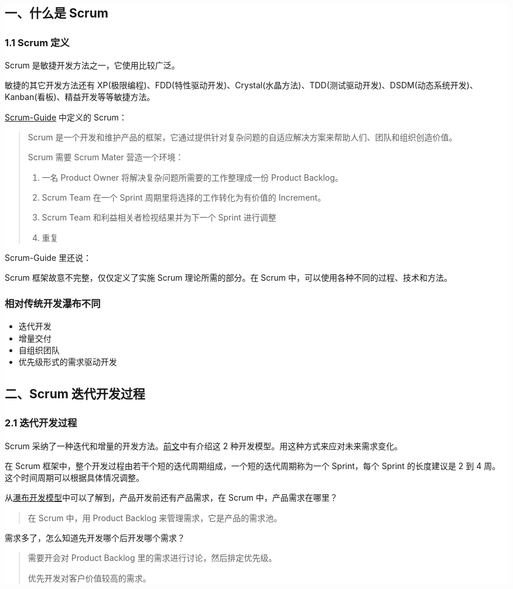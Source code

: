 ## 一、什么是 Scrum

### 1.1 Scrum 定义

Scrum 是敏捷开发方法之一，它使用比较广泛。

敏捷的其它开发方法还有 XP(极限编程)、FDD(特性驱动开发)、Crystal(水晶方法)、TDD(测试驱动开发)、DSDM(动态系统开发)、Kanban(看板)、精益开发等等敏捷方法。



[Scrum-Guide](https://scrumguides.org/scrum-guide.html) 中定义的 Scrum：

> Scrum 是一个开发和维护产品的框架，它通过提供针对复杂问题的自适应解决方案来帮助人们、团队和组织创造价值。
>
> Scrum 需要 Scrum Mater 营造一个环境：
>
> 1. 一名 Product Owner 将解决复杂问题所需要的工作整理成一份 Product Backlog。
>
> 2. Scrum Team 在一个 Sprint 周期里将选择的工作转化为有价值的 Increment。
>
> 3. Scrum Team 和利益相关者检视结果并为下一个 Sprint 进行调整
>
> 4. 重复

Scrum-Guide 里还说：

Scrum 框架故意不完整，仅仅定义了实施 Scrum 理论所需的部分。在 Scrum 中，可以使用各种不同的过程、技术和方法。

### 相对传统开发瀑布不同

- 迭代开发
- 增量交付
- 自组织团队
- 优先级形式的需求驱动开发

## 二、Scrum 迭代开发过程

### 2.1 迭代开发过程

Scrum 采纳了一种迭代和增量的开发方法。[前文](https://www.cnblogs.com/jiujuan/p/16294276.html)中有介绍这 2 种开发模型。用这种方式来应对未来需求变化。

在 Scrum 框架中，整个开发过程由若干个短的迭代周期组成，一个短的迭代周期称为一个 Sprint，每个 Sprint 的长度建议是 2 到 4 周。这个时间周期可以根据具体情况调整。



从[瀑布开发模型](https://www.cnblogs.com/jiujuan/p/16294276.html#3548643803)中可以了解到，产品开发前还有产品需求，在 Scrum 中，产品需求在哪里？

> 在 Scrum 中，用 Product Backlog 来管理需求，它是产品的需求池。

需求多了，怎么知道先开发哪个后开发哪个需求？

> 需要开会对 Product Backlog 里的需求进行讨论，然后排定优先级。
>
> 优先开发对客户价值较高的需求。
